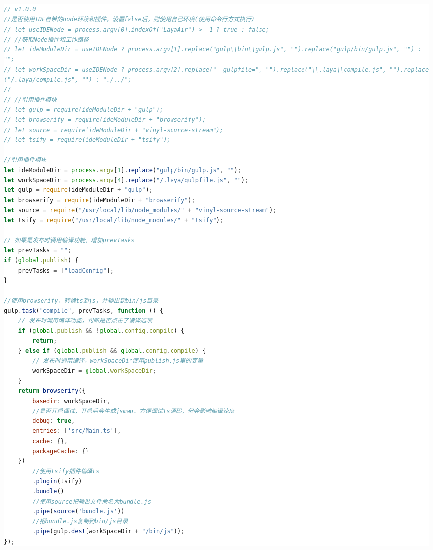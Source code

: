 ```javascript
// v1.0.0
//是否使用IDE自带的node环境和插件，设置false后，则使用自己环境(使用命令行方式执行)
// let useIDENode = process.argv[0].indexOf("LayaAir") > -1 ? true : false;
// //获取Node插件和工作路径
// let ideModuleDir = useIDENode ? process.argv[1].replace("gulp\\bin\\gulp.js", "").replace("gulp/bin/gulp.js", "") : "";
// let workSpaceDir = useIDENode ? process.argv[2].replace("--gulpfile=", "").replace("\\.laya\\compile.js", "").replace("/.laya/compile.js", "") : "./../";
//
// //引用插件模块
// let gulp = require(ideModuleDir + "gulp");
// let browserify = require(ideModuleDir + "browserify");
// let source = require(ideModuleDir + "vinyl-source-stream");
// let tsify = require(ideModuleDir + "tsify");

//引用插件模块
let ideModuleDir = process.argv[1].replace("gulp/bin/gulp.js", "");
let workSpaceDir = process.argv[4].replace("/.laya/gulpfile.js", "");
let gulp = require(ideModuleDir + "gulp");
let browserify = require(ideModuleDir + "browserify");
let source = require("/usr/local/lib/node_modules/" + "vinyl-source-stream");
let tsify = require("/usr/local/lib/node_modules/" + "tsify");

// 如果是发布时调用编译功能，增加prevTasks
let prevTasks = "";
if (global.publish) {
	prevTasks = ["loadConfig"];
}

//使用browserify，转换ts到js，并输出到bin/js目录
gulp.task("compile", prevTasks, function () {
	// 发布时调用编译功能，判断是否点击了编译选项
	if (global.publish && !global.config.compile) {
		return;
	} else if (global.publish && global.config.compile) {
		// 发布时调用编译，workSpaceDir使用publish.js里的变量
		workSpaceDir = global.workSpaceDir;
	}
	return browserify({
		basedir: workSpaceDir,
		//是否开启调试，开启后会生成jsmap，方便调试ts源码，但会影响编译速度
		debug: true,
		entries: ['src/Main.ts'],
		cache: {},
		packageCache: {}
	})
		//使用tsify插件编译ts
		.plugin(tsify)
		.bundle()
		//使用source把输出文件命名为bundle.js
		.pipe(source('bundle.js'))
		//把bundle.js复制到bin/js目录
		.pipe(gulp.dest(workSpaceDir + "/bin/js"));
});
```
